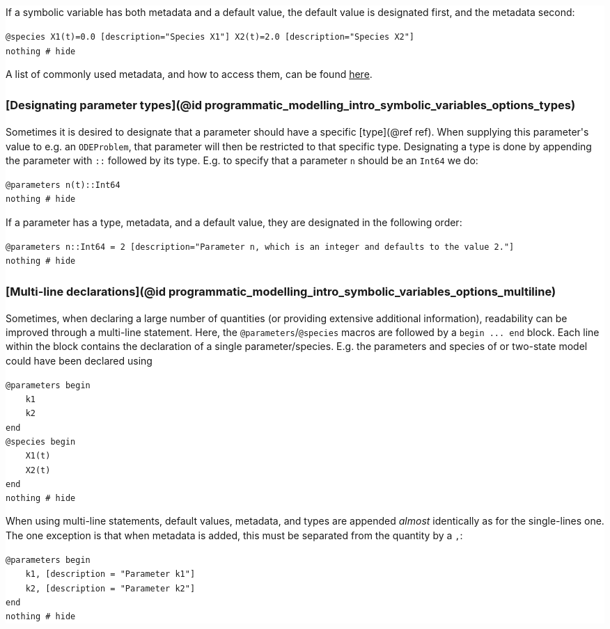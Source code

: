 If a symbolic variable has both metadata and a default value, the default value is designated first, and the metadata second:
```@example programmatic_symbolic_variables
@species X1(t)=0.0 [description="Species X1"] X2(t)=2.0 [description="Species X2"]
nothing # hide
```

A list of commonly used metadata, and how to access them, can be found [here](https://docs.sciml.ai/ModelingToolkit/stable/basics/Variable_metadata/).

### [Designating parameter types](@id programmatic_modelling_intro_symbolic_variables_options_types)
Sometimes it is desired to designate that a parameter should have a specific [type](@ref ref). When supplying this parameter's value to e.g. an `ODEProblem`, that parameter will then be restricted to that specific type. Designating a type is done by appending the parameter with `::` followed by its type. E.g. to specify that a parameter `n` should be an `Int64` we do:
```@example programmatic_symbolic_variables
@parameters n(t)::Int64
nothing # hide
```

If a parameter has a type, metadata, and a default value, they are designated in the following order:
```@example programmatic_symbolic_variables
@parameters n::Int64 = 2 [description="Parameter n, which is an integer and defaults to the value 2."]
nothing # hide
```

### [Multi-line declarations](@id programmatic_modelling_intro_symbolic_variables_options_multiline)
Sometimes, when declaring a large number of quantities (or providing extensive additional information), readability can be improved through a multi-line statement. Here, the `@parameters`/`@species` macros are followed by a `begin ... end` block. Each line within the block contains the declaration of a single parameter/species. E.g. the parameters and species of or two-state model could have been declared using
```@example programmatic_symbolic_variables
@parameters begin
    k1
    k2
end
@species begin
    X1(t)
    X2(t)
end
nothing # hide
```

When using multi-line statements, default values, metadata, and types are appended *almost* identically as for the single-lines one. The one exception is that when metadata is added, this must be separated from the quantity by a `,`:
```@example programmatic_symbolic_variables
@parameters begin
    k1, [description = "Parameter k1"]
    k2, [description = "Parameter k2"]
end
nothing # hide
```

